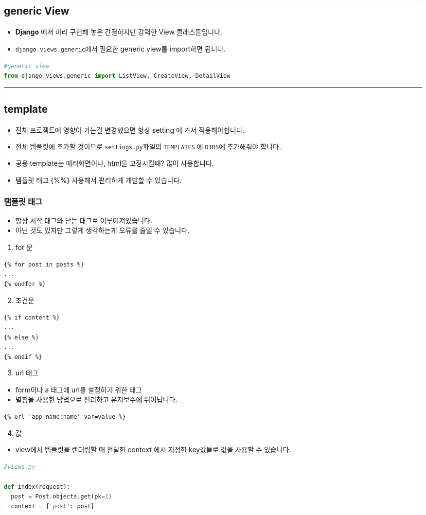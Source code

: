 
## generic View

- **Django** 에서 미리 구현해 놓은 간결하지만 강력한 View 클래스들입니다.

- `django.views.generic`에서 필요한 generic view를 import하면 됩니다.

```python
#generic view
from django.views.generic import ListView, CreateView, DetailView 
```

---


## template
- 전체 프로젝트에 영향이 가는걸 변경했으면 항상 setting 에 가서 적용해야합니다.
- 전체 템플릿에 추가할 것이므로 `settings.py`파일의 `TEMPLATES` 에 `DIRS`에 추가해줘야 합니다.
- 공용 template는 에러화면이나, html을 고정시킬때? 많이 사용합니다.

- 템플릿 태그 {%%} 사용해서 편리하게 개발할 수 있습니다.

### 탬플릿 태그

- 항상 시작 태그와 닫는 태그로 이루어져있습니다. 
- 아닌 것도 있지만 그렇게 생각하는게 오류를 줄일 수 있습니다.

1. for 문
```html
{% for post in posts %}
...
{% endfor %}
```

2. 조건문
```html
{% if content %}
...
{% else %}
...
{% endif %}
```

3. url 태그
  - form이나 a 태그에 url를 설정하기 위한 태그
  - 별칭을 사용한 방법으로 편리하고 유지보수에 뛰어납니다.

```html
{% url 'app_name:name' var=value %}
```

4. 값
  - view에서 템플릿을 렌더링할 때 전달한 context 에서 지정한 key값들로 값을 사용할 수 있습니다.

```python
#views.py

def index(request):
  post = Post.objects.get(pk=1)
  context = {'post': post}
```
